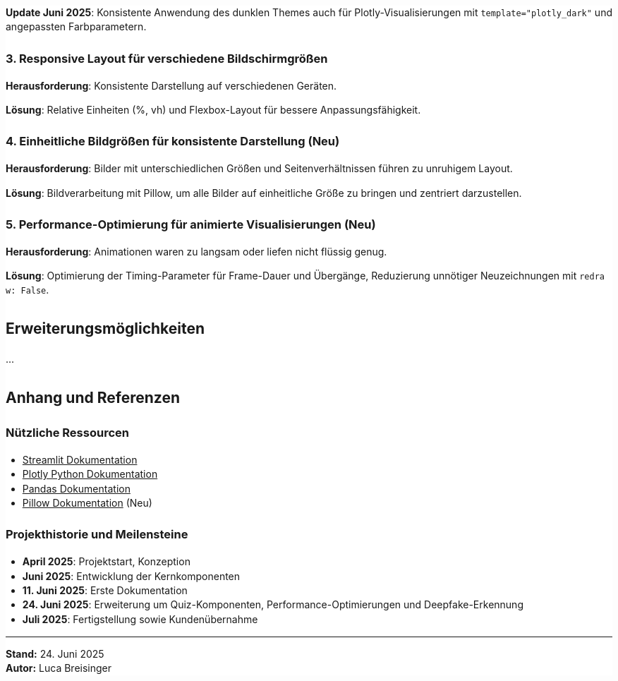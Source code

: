 **Update Juni 2025**: Konsistente Anwendung des dunklen Themes auch für Plotly-Visualisierungen mit `template="plotly_dark"` und angepassten Farbparametern.

### 3. Responsive Layout für verschiedene Bildschirmgrößen

**Herausforderung**: Konsistente Darstellung auf verschiedenen Geräten.

**Lösung**: Relative Einheiten (%, vh) und Flexbox-Layout für bessere Anpassungsfähigkeit.

### 4. Einheitliche Bildgrößen für konsistente Darstellung (Neu)

**Herausforderung**: Bilder mit unterschiedlichen Größen und Seitenverhältnissen führen zu unruhigem Layout.

**Lösung**: Bildverarbeitung mit Pillow, um alle Bilder auf einheitliche Größe zu bringen und zentriert darzustellen.

### 5. Performance-Optimierung für animierte Visualisierungen (Neu)

**Herausforderung**: Animationen waren zu langsam oder liefen nicht flüssig genug.

**Lösung**: Optimierung der Timing-Parameter für Frame-Dauer und Übergänge, Reduzierung unnötiger Neuzeichnungen mit `redraw: False`.

## Erweiterungsmöglichkeiten

...

## Anhang und Referenzen

### Nützliche Ressourcen

- [Streamlit Dokumentation](https://docs.streamlit.io/)
- [Plotly Python Dokumentation](https://plotly.com/python/)
- [Pandas Dokumentation](https://pandas.pydata.org/docs/)
- [Pillow Dokumentation](https://pillow.readthedocs.io/) (Neu)

### Projekthistorie und Meilensteine

- **April 2025**: Projektstart, Konzeption
- **Juni 2025**: Entwicklung der Kernkomponenten
- **11. Juni 2025**: Erste Dokumentation
- **24. Juni 2025**: Erweiterung um Quiz-Komponenten, Performance-Optimierungen und Deepfake-Erkennung
- **Juli 2025**: Fertigstellung sowie Kundenübernahme

---

**Stand:** 24. Juni 2025  
**Autor:** Luca Breisinger
